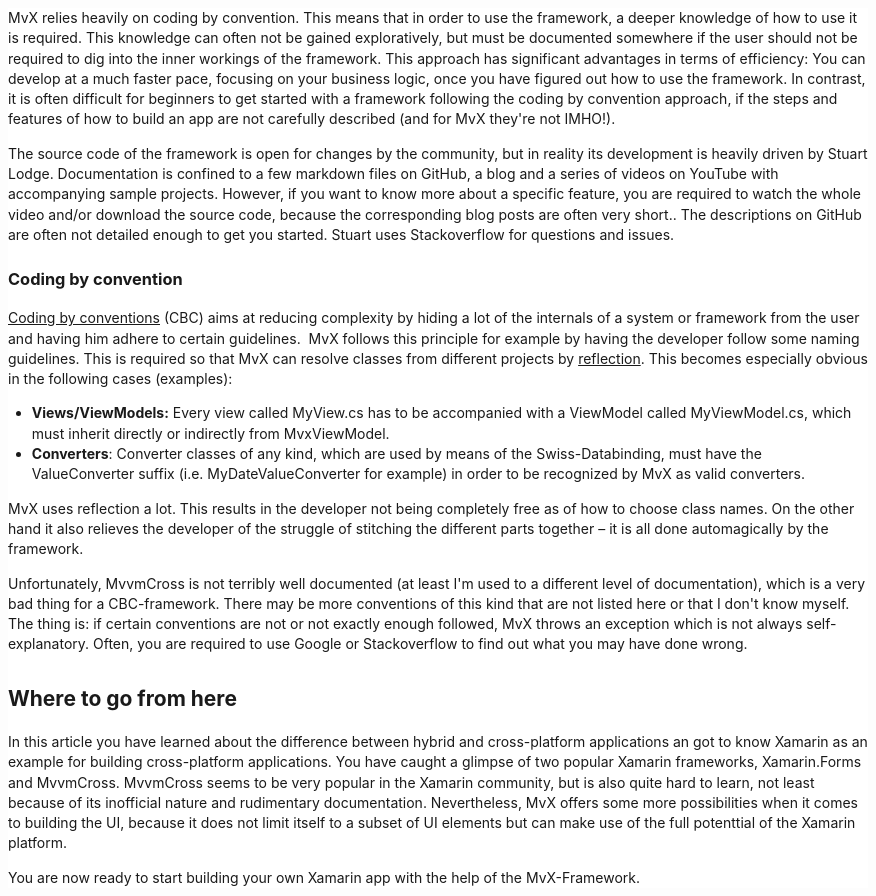 MvX relies heavily on coding by convention. This means that in order to use the framework, a deeper knowledge of how to use it is required. This knowledge can often not be gained exploratively, but must be documented somewhere if the user should not be required to dig into the inner workings of the framework. This approach has significant advantages in terms of efficiency: You can develop at a much faster pace, focusing on your business logic, once you have figured out how to use the framework. In contrast, it is often difficult for beginners to get started with a framework following the coding by convention approach, if the steps and features of how to build an app are not carefully described (and for MvX they're not IMHO!).

The source code of the framework is open for changes by the community, but in reality its development is heavily driven by Stuart Lodge. Documentation is confined to a few markdown files on GitHub, a blog and a series of videos on YouTube with accompanying sample projects. However, if you want to know more about a specific feature, you are required to watch the whole video and/or download the source code, because the corresponding blog posts are often very short.. The descriptions on GitHub are often not detailed enough to get you started. Stuart uses Stackoverflow for questions and issues.

### Coding by convention

[Coding by conventions](https://en.wikipedia.org/wiki/Convention_over_configuration) (CBC) aims at reducing complexity by hiding a lot of the internals of a system or framework from the user and having him adhere to certain guidelines.  MvX follows this principle for example by having the developer follow some naming guidelines. This is required so that MvX can resolve classes from different projects by [reflection](https://en.wikipedia.org/wiki/Reflection_(computer_programming)). This becomes especially obvious in the following cases (examples):

* **Views/ViewModels:** Every view called MyView.cs has to be accompanied with a ViewModel called MyViewModel.cs, which must inherit directly or indirectly from MvxViewModel.
* **Converters**: Converter classes of any kind, which are used by means of the Swiss-Databinding, must have the ValueConverter suffix (i.e. MyDateValueConverter for example) in order to be recognized by MvX as valid converters.

MvX uses reflection a lot. This results in the developer not being completely free as of how to choose class names. On the other hand it also relieves the developer of the struggle of stitching the different parts together – it is all done automagically by the framework.

Unfortunately, MvvmCross is not terribly well documented (at least I'm used to a different level of documentation), which is a very bad thing for a CBC-framework. There may be more conventions of this kind that are not listed here or that I don't know myself. The thing is: if certain conventions are not or not exactly enough followed, MvX throws an exception which is not always self-explanatory. Often, you are required to use Google or Stackoverflow to find out what you may have done wrong.

## Where to go from here

In this article you have learned about the difference between hybrid and cross-platform applications an got to know Xamarin as an example for building cross-platform applications. You have caught a glimpse of two popular Xamarin frameworks, Xamarin.Forms and MvvmCross. MvvmCross seems to be very popular in the Xamarin community, but is also quite hard to learn, not least because of its inofficial nature and rudimentary documentation. Nevertheless, MvX offers some more possibilities when it comes to building the UI, because it does not limit itself to a subset of UI elements but can make use of the full potenttial of the Xamarin platform.

You are now ready to start building your own Xamarin app with the help of the MvX-Framework.